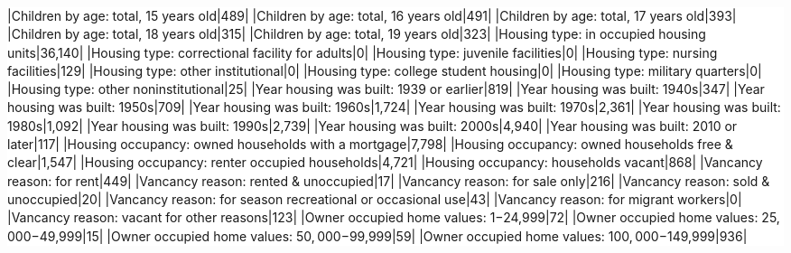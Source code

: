 |Children by age: total, 15 years old|489|
|Children by age: total, 16 years old|491|
|Children by age: total, 17 years old|393|
|Children by age: total, 18 years old|315|
|Children by age: total, 19 years old|323|
|Housing type: in occupied housing units|36,140|
|Housing type: correctional facility for adults|0|
|Housing type: juvenile facilities|0|
|Housing type: nursing facilities|129|
|Housing type: other institutional|0|
|Housing type: college student housing|0|
|Housing type: military quarters|0|
|Housing type: other noninstitutional|25|
|Year housing was built: 1939 or earlier|819|
|Year housing was built: 1940s|347|
|Year housing was built: 1950s|709|
|Year housing was built: 1960s|1,724|
|Year housing was built: 1970s|2,361|
|Year housing was built: 1980s|1,092|
|Year housing was built: 1990s|2,739|
|Year housing was built: 2000s|4,940|
|Year housing was built: 2010 or later|117|
|Housing occupancy: owned households with a mortgage|7,798|
|Housing occupancy: owned households free & clear|1,547|
|Housing occupancy: renter occupied households|4,721|
|Housing occupancy: households vacant|868|
|Vancancy reason: for rent|449|
|Vancancy reason: rented & unoccupied|17|
|Vancancy reason: for sale only|216|
|Vancancy reason: sold & unoccupied|20|
|Vancancy reason: for season recreational or occasional use|43|
|Vancancy reason: for migrant workers|0|
|Vancancy reason: vacant for other reasons|123|
|Owner occupied home values: $1-$24,999|72|
|Owner occupied home values: $25,000-$49,999|15|
|Owner occupied home values: $50,000-$99,999|59|
|Owner occupied home values: $100,000-$149,999|936|